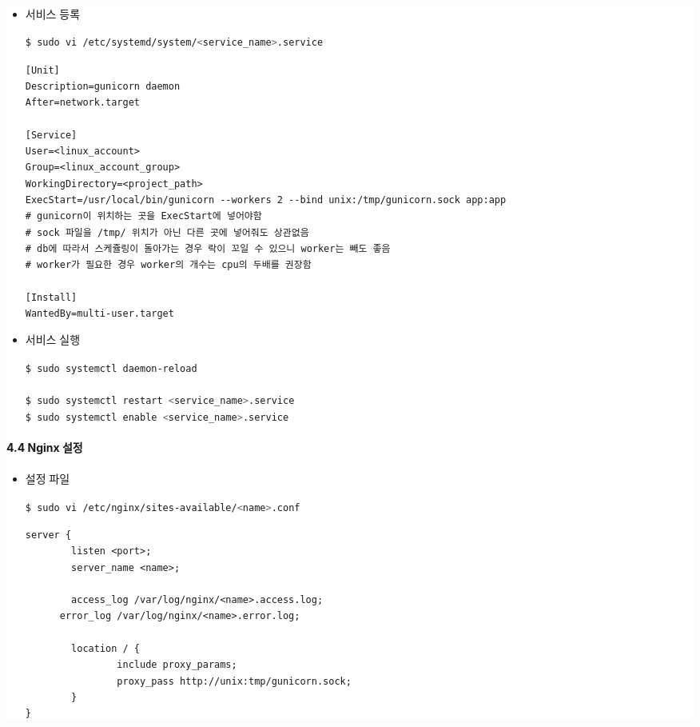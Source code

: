 - 서비스 등록

  ```bash
  $ sudo vi /etc/systemd/system/<service_name>.service
  ```

  ```
  [Unit]
  Description=gunicorn daemon
  After=network.target
  
  [Service]
  User=<linux_account>
  Group=<linux_account_group>
  WorkingDirectory=<project_path>
  ExecStart=/usr/local/bin/gunicorn --workers 2 --bind unix:/tmp/gunicorn.sock app:app
  # gunicorn이 위치하는 곳을 ExecStart에 넣어야함
  # sock 파일을 /tmp/ 위치가 아닌 다른 곳에 넣어줘도 상관없음
  # db에 따라서 스케쥴링이 돌아가는 경우 락이 꼬일 수 있으니 worker는 빼도 좋음
  # worker가 필요한 경우 worker의 개수는 cpu의 두배를 권장함
  
  [Install]
  WantedBy=multi-user.target
  ```
  
- 서비스 실행

  ```bash
  $ sudo systemctl daemon-reload
  
  $ sudo systemctl restart <service_name>.service
  $ sudo systemctl enable <service_name>.service
  ```

#### 4.4 Nginx 설정

- 설정 파일

  ```bash
  $ sudo vi /etc/nginx/sites-available/<name>.conf
  ```

  ```
  server {
          listen <port>;
          server_name <name>;
          
          access_log /var/log/nginx/<name>.access.log;
  		error_log /var/log/nginx/<name>.error.log;
  
          location / {
                  include proxy_params;
                  proxy_pass http://unix:tmp/gunicorn.sock;
          }
  }
  ```
